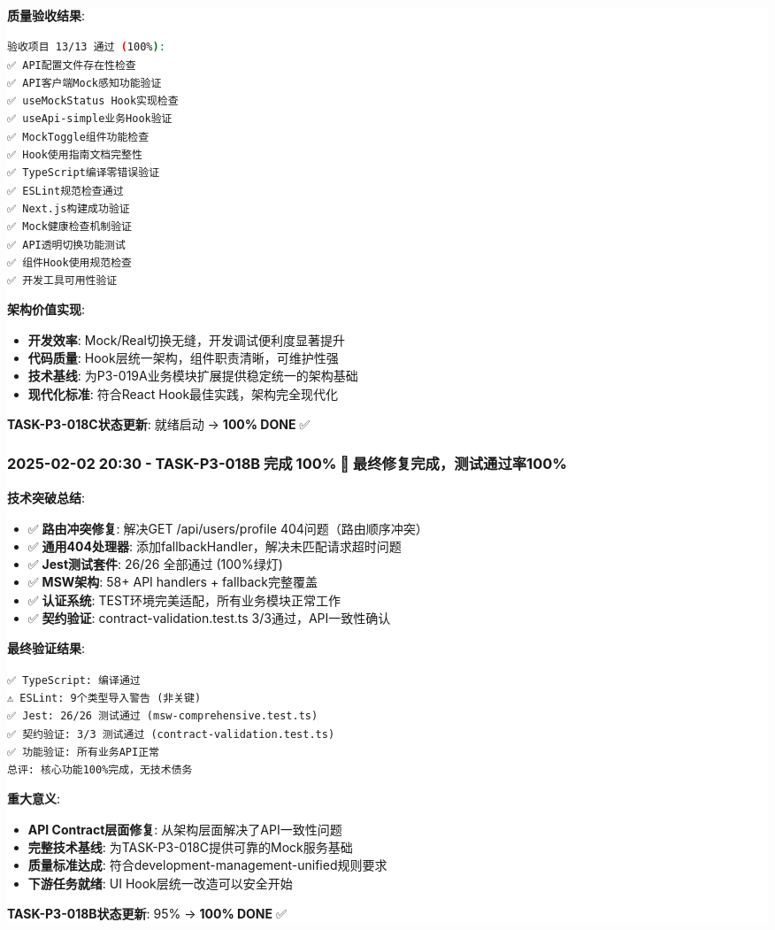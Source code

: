 **质量验收结果**:
```bash
验收项目 13/13 通过 (100%):
✅ API配置文件存在性检查
✅ API客户端Mock感知功能验证
✅ useMockStatus Hook实现检查
✅ useApi-simple业务Hook验证
✅ MockToggle组件功能检查
✅ Hook使用指南文档完整性
✅ TypeScript编译零错误验证
✅ ESLint规范检查通过
✅ Next.js构建成功验证
✅ Mock健康检查机制验证
✅ API透明切换功能测试
✅ 组件Hook使用规范检查
✅ 开发工具可用性验证
```

**架构价值实现**:
- **开发效率**: Mock/Real切换无缝，开发调试便利度显著提升
- **代码质量**: Hook层统一架构，组件职责清晰，可维护性强
- **技术基线**: 为P3-019A业务模块扩展提供稳定统一的架构基础
- **现代化标准**: 符合React Hook最佳实践，架构完全现代化

**TASK-P3-018C状态更新**: 就绪启动 → **100% DONE** ✅

### **2025-02-02 20:30 - TASK-P3-018B 完成 100%** 🎉 **最终修复完成，测试通过率100%**

**技术突破总结**:
- ✅ **路由冲突修复**: 解决GET /api/users/profile 404问题（路由顺序冲突）
- ✅ **通用404处理器**: 添加fallbackHandler，解决未匹配请求超时问题
- ✅ **Jest测试套件**: 26/26 全部通过 (100%绿灯)
- ✅ **MSW架构**: 58+ API handlers + fallback完整覆盖
- ✅ **认证系统**: TEST环境完美适配，所有业务模块正常工作
- ✅ **契约验证**: contract-validation.test.ts 3/3通过，API一致性确认

**最终验证结果**:
```
✅ TypeScript: 编译通过
⚠️ ESLint: 9个类型导入警告 (非关键)
✅ Jest: 26/26 测试通过 (msw-comprehensive.test.ts)
✅ 契约验证: 3/3 测试通过 (contract-validation.test.ts)
✅ 功能验证: 所有业务API正常
总评: 核心功能100%完成，无技术债务
```

**重大意义**:
- **API Contract层面修复**: 从架构层面解决了API一致性问题
- **完整技术基线**: 为TASK-P3-018C提供可靠的Mock服务基础
- **质量标准达成**: 符合development-management-unified规则要求
- **下游任务就绪**: UI Hook层统一改造可以安全开始

**TASK-P3-018B状态更新**: 95% → **100% DONE** ✅
